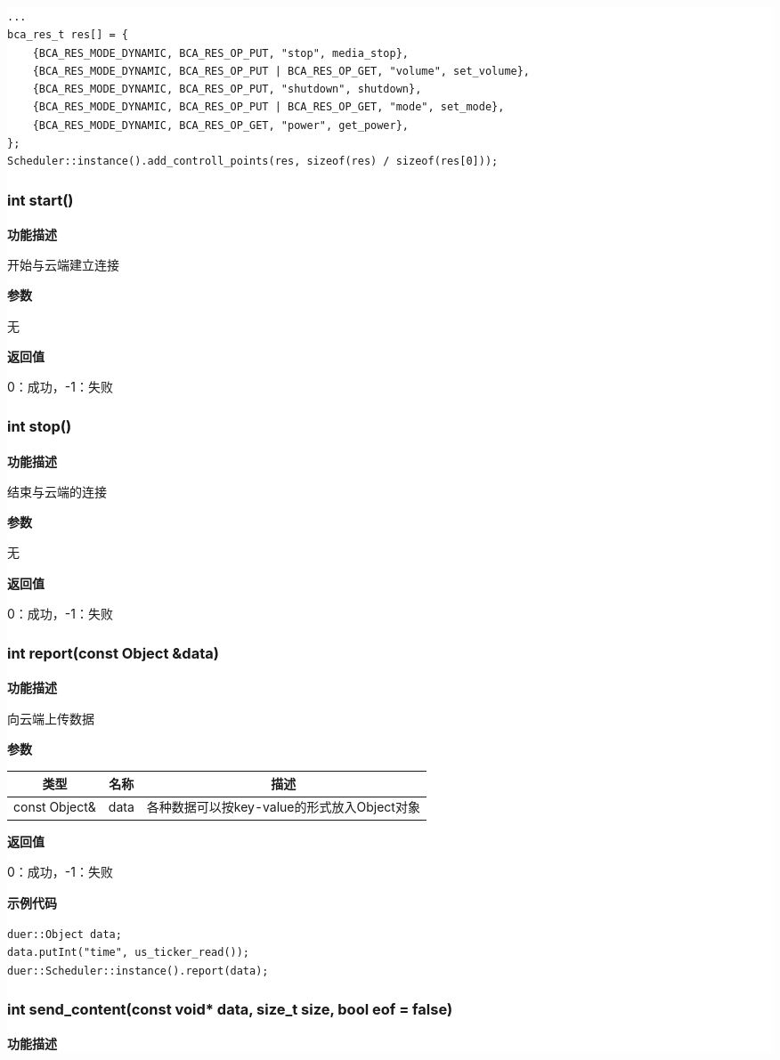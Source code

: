 ```
...
bca_res_t res[] = {
    {BCA_RES_MODE_DYNAMIC, BCA_RES_OP_PUT, "stop", media_stop},
    {BCA_RES_MODE_DYNAMIC, BCA_RES_OP_PUT | BCA_RES_OP_GET, "volume", set_volume},
    {BCA_RES_MODE_DYNAMIC, BCA_RES_OP_PUT, "shutdown", shutdown},
    {BCA_RES_MODE_DYNAMIC, BCA_RES_OP_PUT | BCA_RES_OP_GET, "mode", set_mode},
    {BCA_RES_MODE_DYNAMIC, BCA_RES_OP_GET, "power", get_power},
};
Scheduler::instance().add_controll_points(res, sizeof(res) / sizeof(res[0]));
```
### int start()
**功能描述**

开始与云端建立连接

**参数**

无

**返回值**

0：成功，-1：失败
### int stop()
**功能描述**

结束与云端的连接

**参数**

无

**返回值**

0：成功，-1：失败

### int report(const Object &data)
**功能描述**

向云端上传数据

**参数**

|类型|名称|描述|
|-|-|-|
|const Object& |data|各种数据可以按key-value的形式放入Object对象|

**返回值**

0：成功，-1：失败

**示例代码**
```
duer::Object data;
data.putInt("time", us_ticker_read());
duer::Scheduler::instance().report(data);
```
### int send_content(const void* data, size_t size, bool eof = false)
**功能描述**

